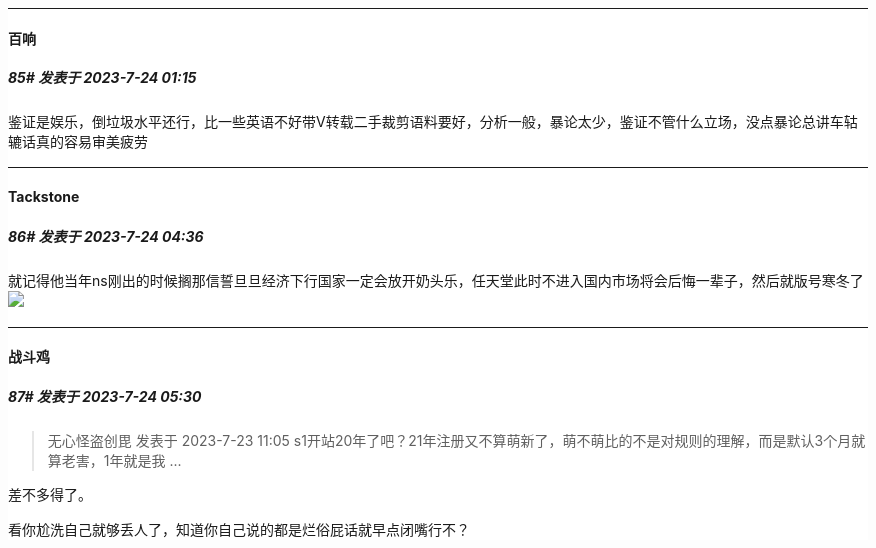 *****

####  百响  
##### 85#       发表于 2023-7-24 01:15

鉴证是娱乐，倒垃圾水平还行，比一些英语不好带V转载二手裁剪语料要好，分析一般，暴论太少，鉴证不管什么立场，没点暴论总讲车轱辘话真的容易审美疲劳


*****

####  Tackstone  
##### 86#       发表于 2023-7-24 04:36

就记得他当年ns刚出的时候搁那信誓旦旦经济下行国家一定会放开奶头乐，任天堂此时不进入国内市场将会后悔一辈子，然后就版号寒冬了<img src="https://static.saraba1st.com/image/smiley/face2017/037.png" referrerpolicy="no-referrer">


*****

####  战斗鸡  
##### 87#       发表于 2023-7-24 05:30

<blockquote>无心怪盗创毘 发表于 2023-7-23 11:05
s1开站20年了吧？21年注册又不算萌新了，萌不萌比的不是对规则的理解，而是默认3个月就算老害，1年就是我 ...</blockquote>
差不多得了。

看你尬洗自己就够丢人了，知道你自己说的都是烂俗屁话就早点闭嘴行不？


